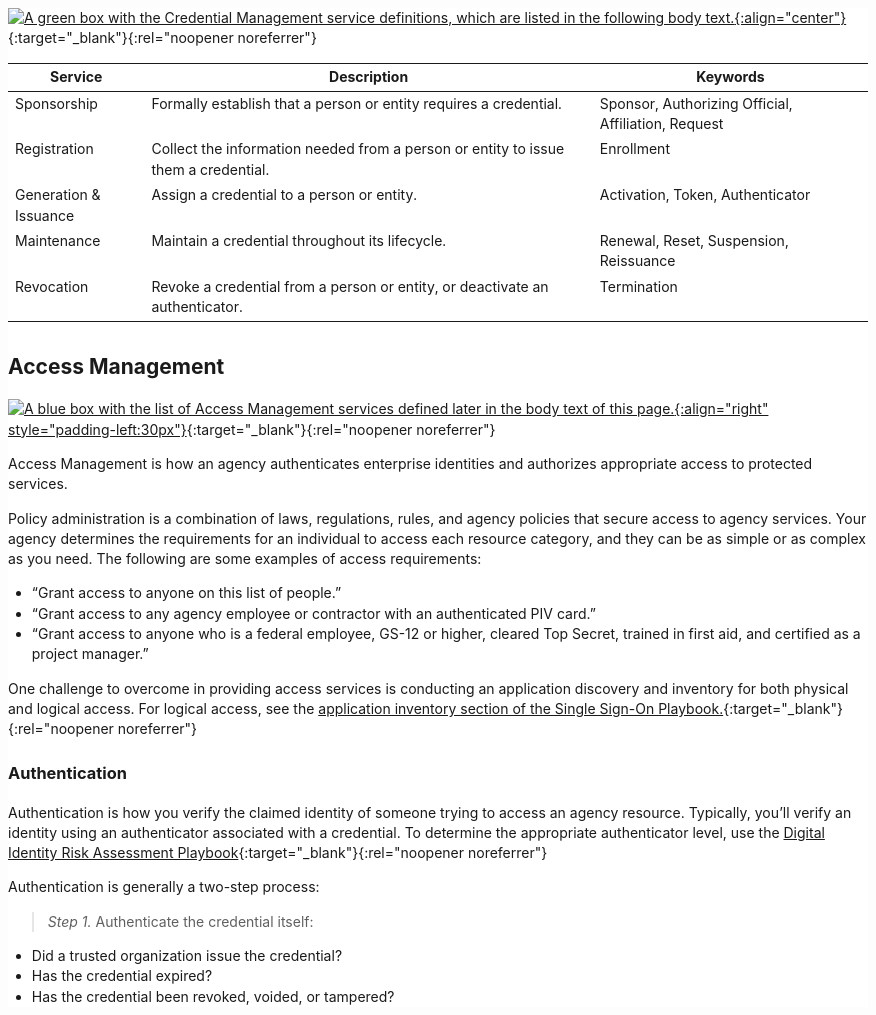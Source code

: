 [![A green box with the Credential Management service definitions, which are listed in the following body text.]({{site.baseurl}}/assets/arch/services/CredentialManagementServiceDefinitions.png){:align="center"}]({{site.baseurl}}/assets/arch/services/CredentialManagementServiceDefinitions.png){:target="_blank"}{:rel="noopener noreferrer"}

| Service | Description | Keywords |
| --- | ------ | -----|
| Sponsorship | Formally establish that a person or entity requires a credential. | Sponsor, Authorizing Official, Affiliation, Request |
| Registration | Collect the information needed from a person or entity to issue them a credential. | Enrollment |
| Generation & Issuance | Assign a credential to a person or entity. | Activation, Token, Authenticator |
| Maintenance | Maintain a credential throughout its lifecycle. | Renewal, Reset, Suspension, Reissuance |
| Revocation | Revoke a credential from a person or entity, or deactivate an authenticator. | Termination |

## Access Management

[![A blue box with the list of Access Management services defined later in the body text of this page.]({{site.baseurl}}/assets/arch/services/AccessManagementServices.png){:align="right" style="padding-left:30px"}]({{site.baseurl}}/assets/arch/services/AccessManagementServices.png){:target="_blank"}{:rel="noopener noreferrer"}

Access Management is how an agency authenticates enterprise identities and authorizes appropriate access to protected services.

Policy administration is a combination of laws, regulations, rules, and agency policies that secure access to agency services. Your agency determines the requirements for an individual to access each resource category, and they can be as simple or as complex as you need. The following are some examples of access requirements:

- “Grant access to anyone on this list of people.”
- “Grant access to any agency employee or contractor with an authenticated PIV card.”
- “Grant access to anyone who is a federal employee, GS-12 or higher, cleared Top Secret, trained in first aid, and certified as a project manager.”

One challenge to overcome in providing access services is conducting an application discovery and inventory for both physical and logical access. For logical access, see the [application inventory section of the Single Sign-On Playbook.]({{site.baseurl}}/playbooks/sso/#step-2-plan-application-integration){:target="_blank"}{:rel="noopener noreferrer"}

### Authentication
 
Authentication is how you verify the claimed identity of someone trying to access an agency resource. Typically, you’ll verify an identity using an authenticator associated with a credential. To determine the appropriate authenticator level, use the [Digital Identity Risk Assessment Playbook]({{site.baseurl}}/playbooks/dira/){:target="_blank"}{:rel="noopener noreferrer"}

Authentication is generally a two-step process:

> *Step 1.* Authenticate the credential itself:
- Did a trusted organization issue the credential?
- Has the credential expired?
- Has the credential been revoked, voided, or tampered?
